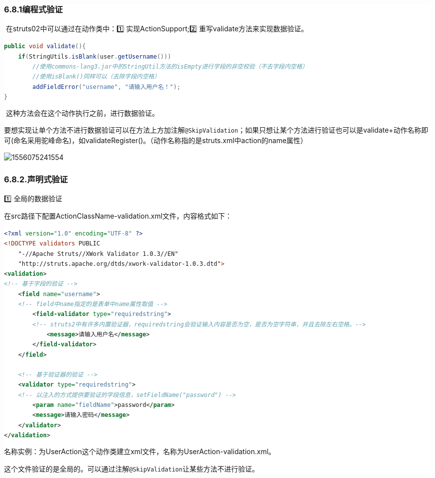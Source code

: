 ### 6.8.1编程式验证

​	在struts02中可以通过在动作类中：:one: 实现ActionSupport;:two: 重写validate方法来实现数据验证。

```java
public void validate(){
    if(StringUtils.isBlank(user.getUsername()))
        //使用commons-lang3.jar中的StringUtil方法的isEmpty进行字段的非空校验（不去字段内空格）
        //使用isBlank()同样可以（去除字段内空格）
        addFieldError("username", "请输入用户名！");
}
```

​	这种方法会在这个动作执行之前，进行数据验证。

​	要想实现让单个方法不进行数据验证可以在方法上方加注解`@SkipValidation`；如果只想让某个方法进行验证也可以是validate+动作名称即可(命名采用驼峰命名)，如validateRegister()。（动作名称指的是struts.xml中action的name属性）

![1556075241554](E:\typora-document\images\1556075241554.png)

### 6.8.2.声明式验证

:one:	全局的数据验证

在src路径下配置ActionClassName-validation.xml文件，内容格式如下：

```xml
<?xml version="1.0" encoding="UTF-8" ?>
<!DOCTYPE validators PUBLIC
	"-//Apache Struts//XWork Validator 1.0.3//EN"
	"http://struts.apache.org/dtds/xwork-validator-1.0.3.dtd">
<validation>
<!-- 基于字段的验证 -->
	<field name="username">
	<!-- field中name指定的是表单中name属性取值 -->
		<field-validator type="requiredstring">
		<!-- struts2中有许多内置验证器，requiredstring会验证输入内容是否为空，是否为空字符串，并且去除左右空格。-->
			<message>请输入用户名</message>
		</field-validator>
	</field>
    
    <!-- 基于验证器的验证 -->
	<validator type="requiredstring">
	<!-- 以注入的方式提供要验证的字段信息，setFieldName("password") -->
		<param name="fieldName">password</param>
		<message>请输入密码</message>
	</validator>
</validation>
```



名称实例：为UserAction这个动作类建立xml文件，名称为UserAction-validation.xml。

这个文件验证的是全局的。可以通过注解`@SkipValidation`让某些方法不进行验证。
